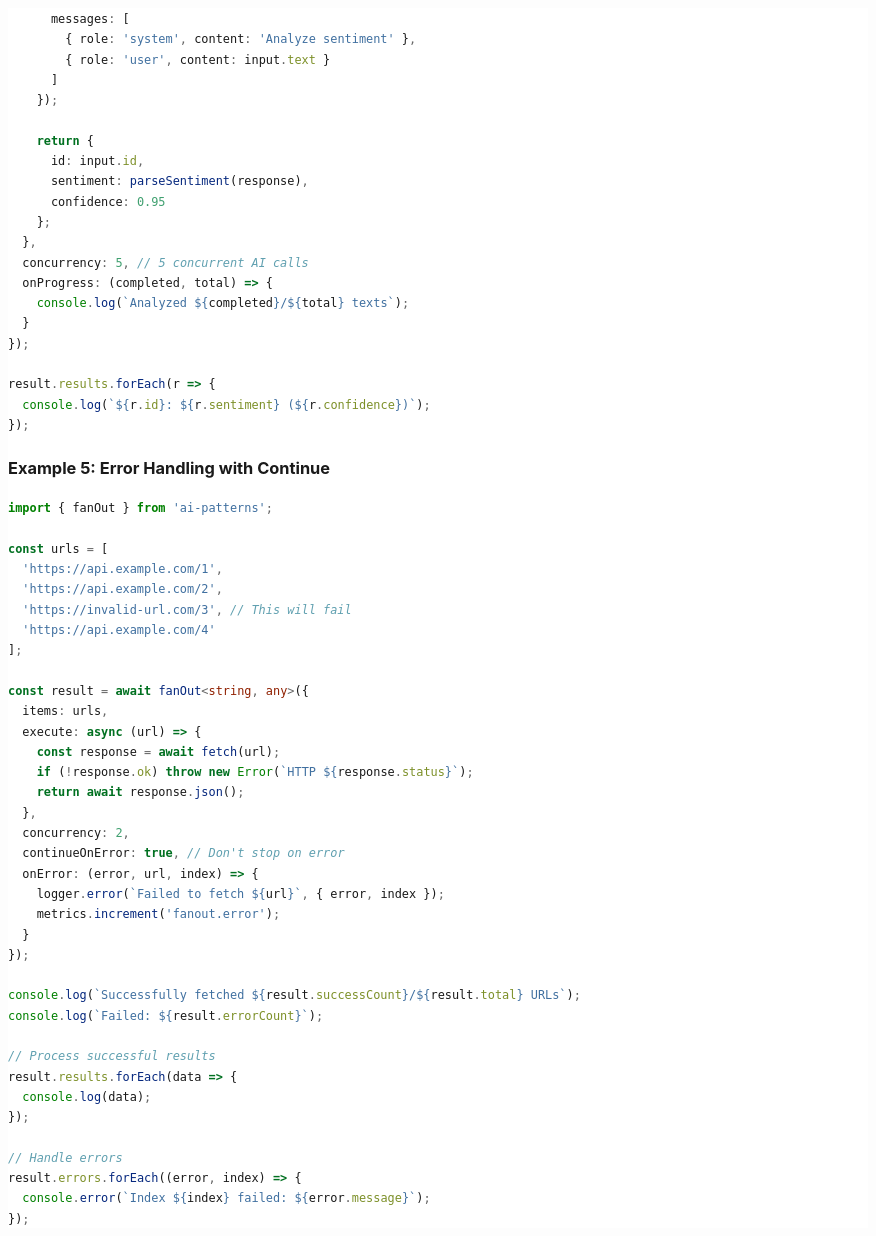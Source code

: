 ```typescript
      messages: [
        { role: 'system', content: 'Analyze sentiment' },
        { role: 'user', content: input.text }
      ]
    });

    return {
      id: input.id,
      sentiment: parseSentiment(response),
      confidence: 0.95
    };
  },
  concurrency: 5, // 5 concurrent AI calls
  onProgress: (completed, total) => {
    console.log(`Analyzed ${completed}/${total} texts`);
  }
});

result.results.forEach(r => {
  console.log(`${r.id}: ${r.sentiment} (${r.confidence})`);
});
```

### Example 5: Error Handling with Continue

```typescript
import { fanOut } from 'ai-patterns';

const urls = [
  'https://api.example.com/1',
  'https://api.example.com/2',
  'https://invalid-url.com/3', // This will fail
  'https://api.example.com/4'
];

const result = await fanOut<string, any>({
  items: urls,
  execute: async (url) => {
    const response = await fetch(url);
    if (!response.ok) throw new Error(`HTTP ${response.status}`);
    return await response.json();
  },
  concurrency: 2,
  continueOnError: true, // Don't stop on error
  onError: (error, url, index) => {
    logger.error(`Failed to fetch ${url}`, { error, index });
    metrics.increment('fanout.error');
  }
});

console.log(`Successfully fetched ${result.successCount}/${result.total} URLs`);
console.log(`Failed: ${result.errorCount}`);

// Process successful results
result.results.forEach(data => {
  console.log(data);
});

// Handle errors
result.errors.forEach((error, index) => {
  console.error(`Index ${index} failed: ${error.message}`);
});
```
